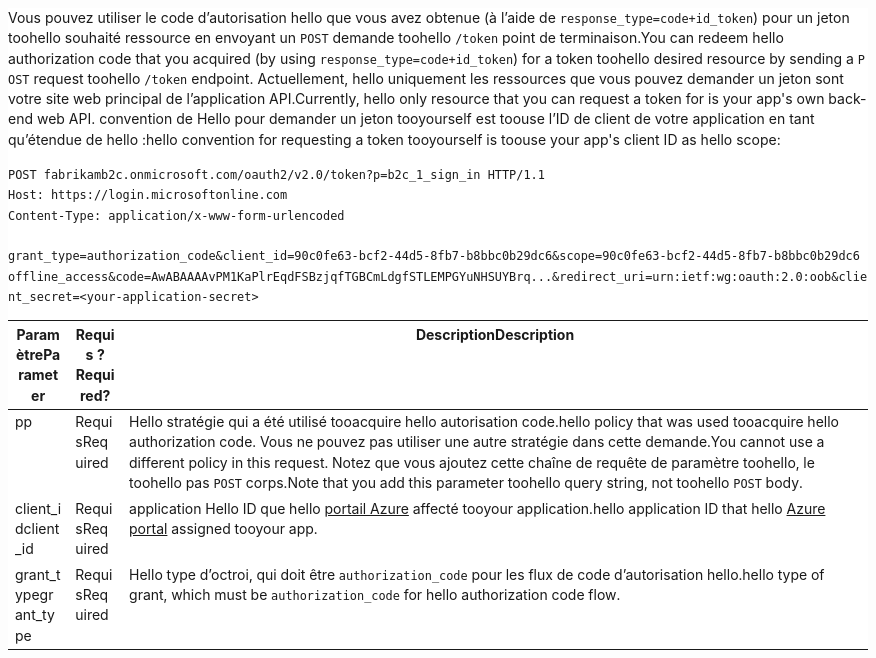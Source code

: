<span data-ttu-id="9281a-251">Vous pouvez utiliser le code d’autorisation hello que vous avez obtenue (à l’aide de `response_type=code+id_token`) pour un jeton toohello souhaité ressource en envoyant un `POST` demande toohello `/token` point de terminaison.</span><span class="sxs-lookup"><span data-stu-id="9281a-251">You can redeem hello authorization code that you acquired (by using `response_type=code+id_token`) for a token toohello desired resource by sending a `POST` request toohello `/token` endpoint.</span></span> <span data-ttu-id="9281a-252">Actuellement, hello uniquement les ressources que vous pouvez demander un jeton sont votre site web principal de l’application API.</span><span class="sxs-lookup"><span data-stu-id="9281a-252">Currently, hello only resource that you can request a token for is your app's own back-end web API.</span></span> <span data-ttu-id="9281a-253">convention de Hello pour demander un jeton tooyourself est toouse l’ID de client de votre application en tant qu’étendue de hello :</span><span class="sxs-lookup"><span data-stu-id="9281a-253">hello convention for requesting a token tooyourself is toouse your app's client ID as hello scope:</span></span>

```
POST fabrikamb2c.onmicrosoft.com/oauth2/v2.0/token?p=b2c_1_sign_in HTTP/1.1
Host: https://login.microsoftonline.com
Content-Type: application/x-www-form-urlencoded

grant_type=authorization_code&client_id=90c0fe63-bcf2-44d5-8fb7-b8bbc0b29dc6&scope=90c0fe63-bcf2-44d5-8fb7-b8bbc0b29dc6 offline_access&code=AwABAAAAvPM1KaPlrEqdFSBzjqfTGBCmLdgfSTLEMPGYuNHSUYBrq...&redirect_uri=urn:ietf:wg:oauth:2.0:oob&client_secret=<your-application-secret>

```

| <span data-ttu-id="9281a-254">Paramètre</span><span class="sxs-lookup"><span data-stu-id="9281a-254">Parameter</span></span> | <span data-ttu-id="9281a-255">Requis ?</span><span class="sxs-lookup"><span data-stu-id="9281a-255">Required?</span></span> | <span data-ttu-id="9281a-256">Description</span><span class="sxs-lookup"><span data-stu-id="9281a-256">Description</span></span> |
| --- | --- | --- |
| <span data-ttu-id="9281a-257">p</span><span class="sxs-lookup"><span data-stu-id="9281a-257">p</span></span> |<span data-ttu-id="9281a-258">Requis</span><span class="sxs-lookup"><span data-stu-id="9281a-258">Required</span></span> |<span data-ttu-id="9281a-259">Hello stratégie qui a été utilisé tooacquire hello autorisation code.</span><span class="sxs-lookup"><span data-stu-id="9281a-259">hello policy that was used tooacquire hello authorization code.</span></span> <span data-ttu-id="9281a-260">Vous ne pouvez pas utiliser une autre stratégie dans cette demande.</span><span class="sxs-lookup"><span data-stu-id="9281a-260">You cannot use a different policy in this request.</span></span> <span data-ttu-id="9281a-261">Notez que vous ajoutez cette chaîne de requête de paramètre toohello, le toohello pas `POST` corps.</span><span class="sxs-lookup"><span data-stu-id="9281a-261">Note that you add this parameter toohello query string, not toohello `POST` body.</span></span> |
| <span data-ttu-id="9281a-262">client_id</span><span class="sxs-lookup"><span data-stu-id="9281a-262">client_id</span></span> |<span data-ttu-id="9281a-263">Requis</span><span class="sxs-lookup"><span data-stu-id="9281a-263">Required</span></span> |<span data-ttu-id="9281a-264">application Hello ID que hello [portail Azure](https://portal.azure.com/) affecté tooyour application.</span><span class="sxs-lookup"><span data-stu-id="9281a-264">hello application ID that hello [Azure portal](https://portal.azure.com/) assigned tooyour app.</span></span> |
| <span data-ttu-id="9281a-265">grant_type</span><span class="sxs-lookup"><span data-stu-id="9281a-265">grant_type</span></span> |<span data-ttu-id="9281a-266">Requis</span><span class="sxs-lookup"><span data-stu-id="9281a-266">Required</span></span> |<span data-ttu-id="9281a-267">Hello type d’octroi, qui doit être `authorization_code` pour les flux de code d’autorisation hello.</span><span class="sxs-lookup"><span data-stu-id="9281a-267">hello type of grant, which must be `authorization_code` for hello authorization code flow.</span></span> |